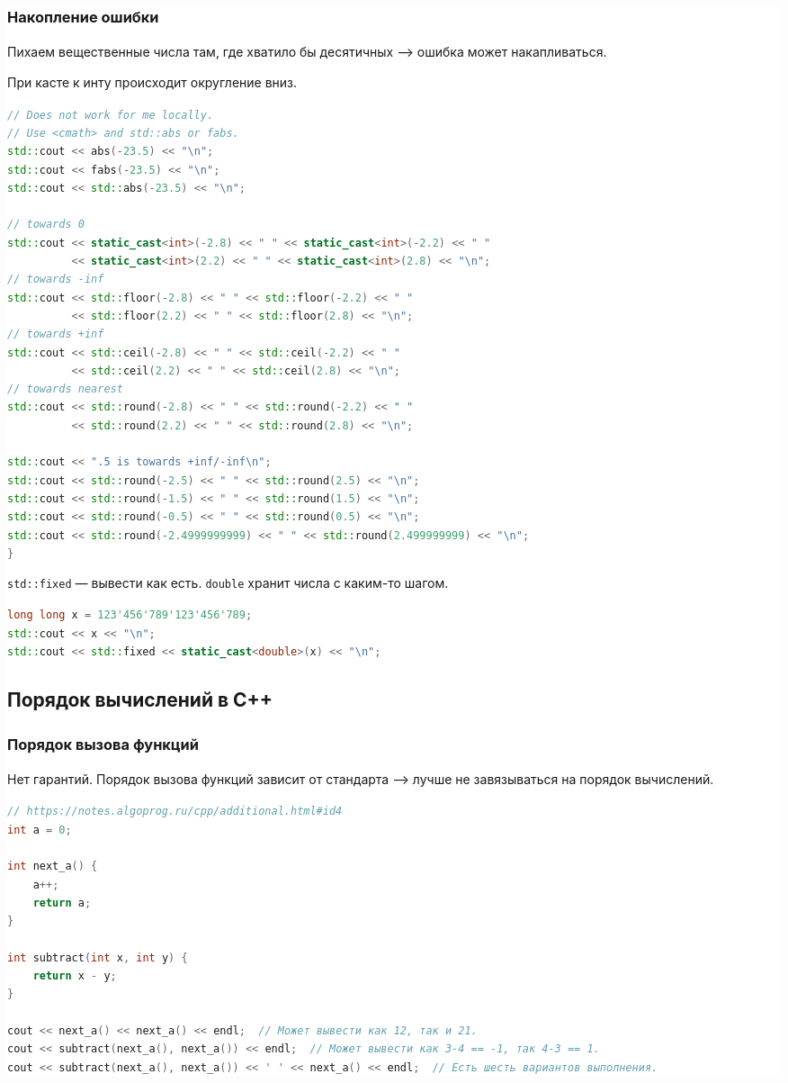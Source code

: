 ### **Накопление ошибки**

Пихаем вещественные числа там, где хватило бы десятичных —> ошибка может накапливаться.

При касте к инту происходит округление вниз.

```cpp
// Does not work for me locally.
// Use <cmath> and std::abs or fabs.
std::cout << abs(-23.5) << "\n";
std::cout << fabs(-23.5) << "\n";
std::cout << std::abs(-23.5) << "\n";

// towards 0
std::cout << static_cast<int>(-2.8) << " " << static_cast<int>(-2.2) << " "
          << static_cast<int>(2.2) << " " << static_cast<int>(2.8) << "\n";
// towards -inf
std::cout << std::floor(-2.8) << " " << std::floor(-2.2) << " "
          << std::floor(2.2) << " " << std::floor(2.8) << "\n";
// towards +inf
std::cout << std::ceil(-2.8) << " " << std::ceil(-2.2) << " "
          << std::ceil(2.2) << " " << std::ceil(2.8) << "\n";
// towards nearest
std::cout << std::round(-2.8) << " " << std::round(-2.2) << " "
          << std::round(2.2) << " " << std::round(2.8) << "\n";

std::cout << ".5 is towards +inf/-inf\n";
std::cout << std::round(-2.5) << " " << std::round(2.5) << "\n";
std::cout << std::round(-1.5) << " " << std::round(1.5) << "\n";
std::cout << std::round(-0.5) << " " << std::round(0.5) << "\n";
std::cout << std::round(-2.4999999999) << " " << std::round(2.499999999) << "\n";
}
```

`std::fixed` — вывести как есть. `double` хранит числа с каким-то шагом.

```cpp
long long x = 123'456'789'123'456'789;
std::cout << x << "\n";
std::cout << std::fixed << static_cast<double>(x) << "\n";
```

## Порядок вычислений в С++

### Порядок вызова функций

Нет гарантий. Порядок вызова функций зависит от стандарта —> лучше не завязываться на порядок вычислений.

```cpp
// https://notes.algoprog.ru/cpp/additional.html#id4
int a = 0;

int next_a() {
    a++;
    return a;
}

int subtract(int x, int y) {
    return x - y;
}

cout << next_a() << next_a() << endl;  // Может вывести как 12, так и 21.
cout << subtract(next_a(), next_a()) << endl;  // Может вывести как 3-4 == -1, так 4-3 == 1.
cout << subtract(next_a(), next_a()) << ' ' << next_a() << endl;  // Есть шесть вариантов выполнения.
```